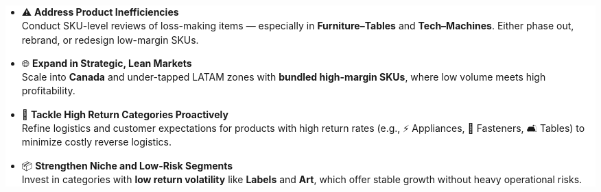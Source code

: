 - ⚠️ **Address Product Inefficiencies**  
  Conduct SKU-level reviews of loss-making items — especially in **Furniture–Tables** and **Tech–Machines**. Either phase out, rebrand, or redesign low-margin SKUs.

- 🌐 **Expand in Strategic, Lean Markets**  
  Scale into **Canada** and under-tapped LATAM zones with **bundled high-margin SKUs**, where low volume meets high profitability.

- 🔁 **Tackle High Return Categories Proactively**  
  Refine logistics and customer expectations for products with high return rates (e.g., ⚡ Appliances, 📎 Fasteners, 🛋️ Tables) to minimize costly reverse logistics.

- 📦 **Strengthen Niche and Low-Risk Segments**  
  Invest in categories with **low return volatility** like **Labels** and **Art**, which offer stable growth without heavy operational risks.
